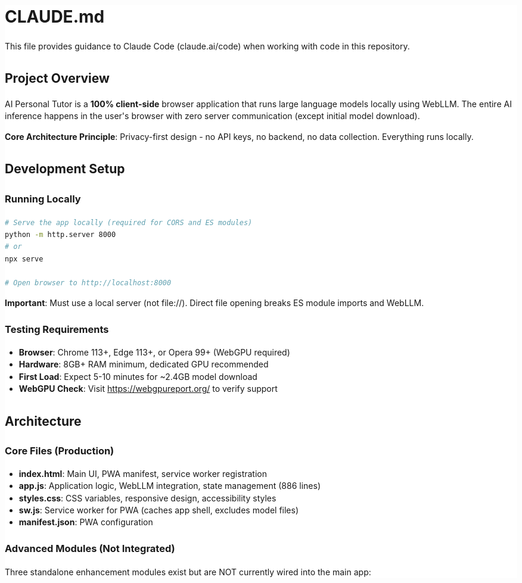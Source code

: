 # CLAUDE.md

This file provides guidance to Claude Code (claude.ai/code) when working with code in this repository.

## Project Overview

AI Personal Tutor is a **100% client-side** browser application that runs large language models locally using WebLLM. The entire AI inference happens in the user's browser with zero server communication (except initial model download).

**Core Architecture Principle**: Privacy-first design - no API keys, no backend, no data collection. Everything runs locally.

## Development Setup

### Running Locally

```bash
# Serve the app locally (required for CORS and ES modules)
python -m http.server 8000
# or
npx serve

# Open browser to http://localhost:8000
```

**Important**: Must use a local server (not file://). Direct file opening breaks ES module imports and WebLLM.

### Testing Requirements

- **Browser**: Chrome 113+, Edge 113+, or Opera 99+ (WebGPU required)
- **Hardware**: 8GB+ RAM minimum, dedicated GPU recommended
- **First Load**: Expect 5-10 minutes for ~2.4GB model download
- **WebGPU Check**: Visit https://webgpureport.org/ to verify support

## Architecture

### Core Files (Production)

- **index.html**: Main UI, PWA manifest, service worker registration
- **app.js**: Application logic, WebLLM integration, state management (886 lines)
- **styles.css**: CSS variables, responsive design, accessibility styles
- **sw.js**: Service worker for PWA (caches app shell, excludes model files)
- **manifest.json**: PWA configuration

### Advanced Modules (Not Integrated)

Three standalone enhancement modules exist but are NOT currently wired into the main app:
